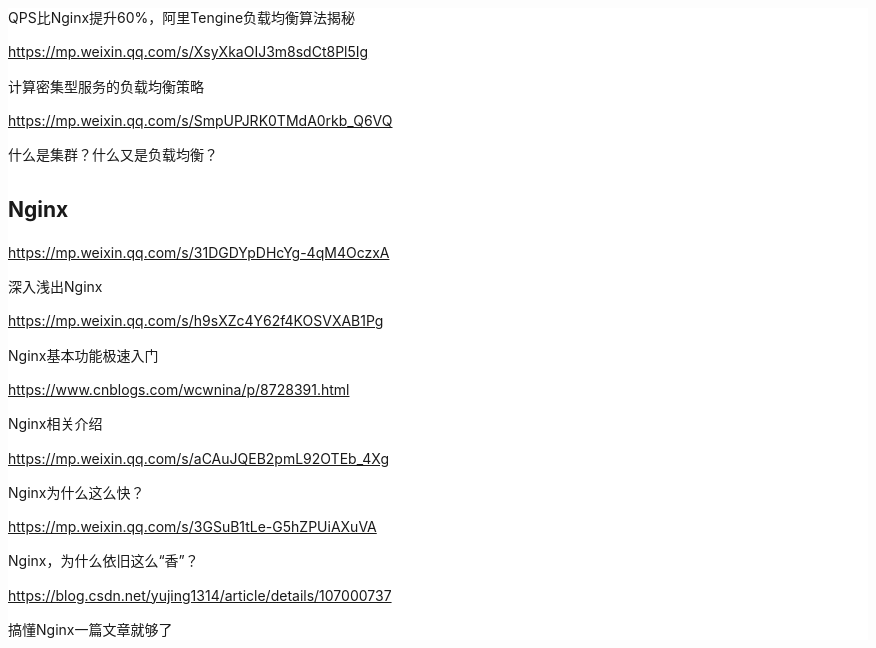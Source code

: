 QPS比Nginx提升60%，阿里Tengine负载均衡算法揭秘

https://mp.weixin.qq.com/s/XsyXkaOIJ3m8sdCt8Pl5Ig

计算密集型服务的负载均衡策略

https://mp.weixin.qq.com/s/SmpUPJRK0TMdA0rkb_Q6VQ

什么是集群？什么又是负载均衡？

## Nginx

https://mp.weixin.qq.com/s/31DGDYpDHcYg-4qM4OczxA

深入浅出Nginx

https://mp.weixin.qq.com/s/h9sXZc4Y62f4KOSVXAB1Pg

Nginx基本功能极速入门

https://www.cnblogs.com/wcwnina/p/8728391.html

Nginx相关介绍

https://mp.weixin.qq.com/s/aCAuJQEB2pmL92OTEb_4Xg

Nginx为什么这么快？

https://mp.weixin.qq.com/s/3GSuB1tLe-G5hZPUiAXuVA

Nginx，为什么依旧这么“香”？

https://blog.csdn.net/yujing1314/article/details/107000737

搞懂Nginx一篇文章就够了
